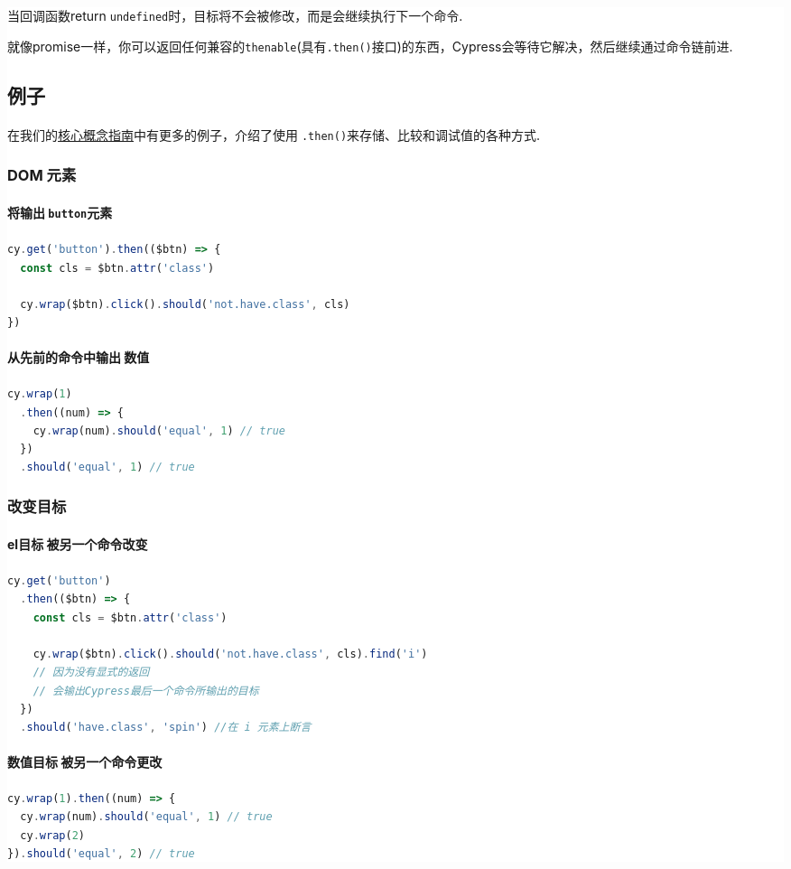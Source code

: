 当回调函数return `undefined`时，目标将不会被修改，而是会继续执行下一个命令.

就像promise一样，你可以返回任何兼容的`thenable`(具有`.then()`接口)的东西，Cypress会等待它解决，然后继续通过命令链前进.

## 例子

<Alert type="info">

在我们的[核心概念指南](/guides/core-concepts/variables-and-aliases)中有更多的例子，介绍了使用 `.then()`来存储、比较和调试值的各种方式.

</Alert>

### DOM 元素

#### 将输出 `button`元素

```javascript
cy.get('button').then(($btn) => {
  const cls = $btn.attr('class')

  cy.wrap($btn).click().should('not.have.class', cls)
})
```

#### 从先前的命令中输出 数值

```js
cy.wrap(1)
  .then((num) => {
    cy.wrap(num).should('equal', 1) // true
  })
  .should('equal', 1) // true
```

### 改变目标

#### el目标 被另一个命令改变

```javascript
cy.get('button')
  .then(($btn) => {
    const cls = $btn.attr('class')

    cy.wrap($btn).click().should('not.have.class', cls).find('i')
    // 因为没有显式的返回
    // 会输出Cypress最后一个命令所输出的目标
  })
  .should('have.class', 'spin') //在 i 元素上断言
```

#### 数值目标 被另一个命令更改

```javascript
cy.wrap(1).then((num) => {
  cy.wrap(num).should('equal', 1) // true
  cy.wrap(2)
}).should('equal', 2) // true
```
